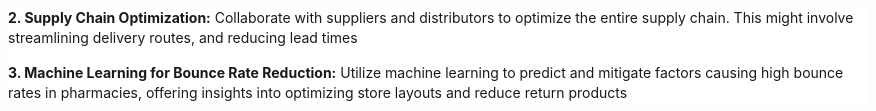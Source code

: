 **2. Supply Chain Optimization:**
Collaborate with suppliers and distributors to optimize the entire supply chain. This might involve streamlining delivery routes, and reducing lead times

**3. Machine Learning for Bounce Rate Reduction:**
Utilize machine learning to predict and mitigate factors causing high bounce rates in pharmacies, offering insights into optimizing store layouts and reduce return products
